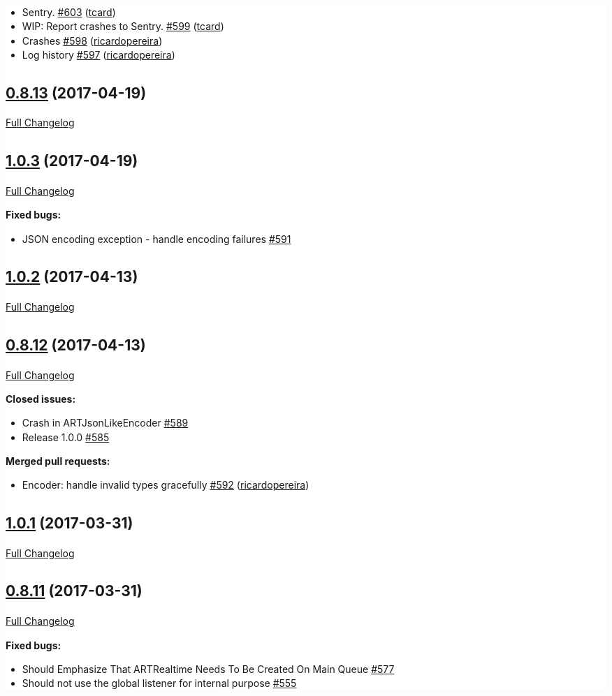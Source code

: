 - Sentry. [\#603](https://github.com/ably/ably-ios/pull/603) ([tcard](https://github.com/tcard))
- WIP: Report crashes to Sentry. [\#599](https://github.com/ably/ably-ios/pull/599) ([tcard](https://github.com/tcard))
- Crashes [\#598](https://github.com/ably/ably-ios/pull/598) ([ricardopereira](https://github.com/ricardopereira))
- Log history [\#597](https://github.com/ably/ably-ios/pull/597) ([ricardopereira](https://github.com/ricardopereira))

## [0.8.13](https://github.com/ably/ably-ios/tree/0.8.13) (2017-04-19)
[Full Changelog](https://github.com/ably/ably-ios/compare/1.0.3...0.8.13)

## [1.0.3](https://github.com/ably/ably-ios/tree/1.0.3) (2017-04-19)
[Full Changelog](https://github.com/ably/ably-ios/compare/1.0.2...1.0.3)

**Fixed bugs:**

- JSON encoding exception - handle encoding failures [\#591](https://github.com/ably/ably-ios/issues/591)

## [1.0.2](https://github.com/ably/ably-ios/tree/1.0.2) (2017-04-13)
[Full Changelog](https://github.com/ably/ably-ios/compare/0.8.12...1.0.2)

## [0.8.12](https://github.com/ably/ably-ios/tree/0.8.12) (2017-04-13)
[Full Changelog](https://github.com/ably/ably-ios/compare/1.0.1...0.8.12)

**Closed issues:**

- Crash in ARTJsonLikeEncoder [\#589](https://github.com/ably/ably-ios/issues/589)
- Release 1.0.0 [\#585](https://github.com/ably/ably-ios/issues/585)

**Merged pull requests:**

- Encoder: handle invalid types gracefully [\#592](https://github.com/ably/ably-ios/pull/592) ([ricardopereira](https://github.com/ricardopereira))

## [1.0.1](https://github.com/ably/ably-ios/tree/1.0.1) (2017-03-31)
[Full Changelog](https://github.com/ably/ably-ios/compare/0.8.11...1.0.1)

## [0.8.11](https://github.com/ably/ably-ios/tree/0.8.11) (2017-03-31)
[Full Changelog](https://github.com/ably/ably-ios/compare/1.0.0...0.8.11)

**Fixed bugs:**

- Should Emphasize That ARTRealtime Needs To Be Created On Main Queue [\#577](https://github.com/ably/ably-ios/issues/577)
- Should not use the global listener for internal purpose [\#555](https://github.com/ably/ably-ios/issues/555)

